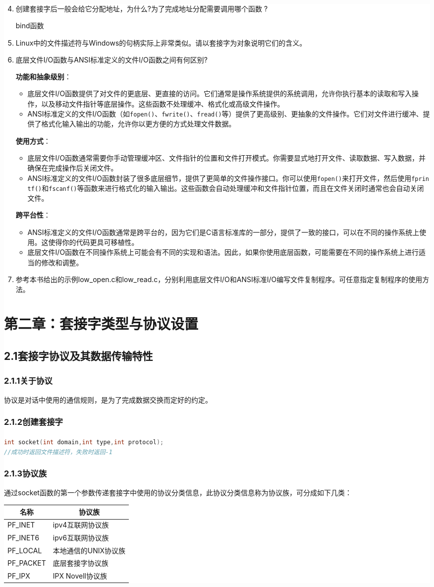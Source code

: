 4. 创建套接字后一般会给它分配地址，为什么?为了完成地址分配需要调用哪个函数 ?

   bind函数

5. Linux中的文件描述符与Windows的句柄实际上非常类似。请以套接字为对象说明它们的含义。

6. 底层文件I/O函数与ANSI标准定义的文件I/O函数之间有何区别?

   **功能和抽象级别**：

   - 底层文件I/O函数提供了对文件的更底层、更直接的访问。它们通常是操作系统提供的系统调用，允许你执行基本的读取和写入操作，以及移动文件指针等底层操作。这些函数不处理缓冲、格式化或高级文件操作。
   - ANSI标准定义的文件I/O函数（如`fopen()`、`fwrite()`、`fread()`等）提供了更高级别、更抽象的文件操作。它们对文件进行缓冲、提供了格式化输入输出的功能，允许你以更方便的方式处理文件数据。

   **使用方式**：

   - 底层文件I/O函数通常需要你手动管理缓冲区、文件指针的位置和文件打开模式。你需要显式地打开文件、读取数据、写入数据，并确保在完成操作后关闭文件。
   - ANSI标准定义的文件I/O函数封装了很多底层细节，提供了更简单的文件操作接口。你可以使用`fopen()`来打开文件，然后使用`fprintf()`和`fscanf()`等函数来进行格式化的输入输出。这些函数会自动处理缓冲和文件指针位置，而且在文件关闭时通常也会自动关闭文件。

   **跨平台性**：

   - ANSI标准定义的文件I/O函数通常是跨平台的，因为它们是C语言标准库的一部分，提供了一致的接口，可以在不同的操作系统上使用。这使得你的代码更具可移植性。
   - 底层文件I/O函数在不同操作系统上可能会有不同的实现和语法。因此，如果你使用底层函数，可能需要在不同的操作系统上进行适当的修改和调整。

7. 参考本书给出的示例low_open.c和low_read.c，分别利用底层文件I/O和ANSI标准I/O编写文件复制程序。可任意指定复制程序的使用方法。

# 第二章：套接字类型与协议设置

## 2.1套接字协议及其数据传输特性

### 2.1.1关于协议

协议是对话中使用的通信规则，是为了完成数据交换而定好的约定。

### 2.1.2创建套接字

```C++
int socket(int domain,int type,int protocol);
//成功时返回文件描述符，失败时返回-1
```

### 2.1.3协议族

通过socket函数的第一个参数传递套接字中使用的协议分类信息，此协议分类信息称为协议族，可分成如下几类：

| 名称      | 协议族               |
| --------- | -------------------- |
| PF_INET   | ipv4互联网协议族     |
| PF_INET6  | ipv6互联网协议族     |
| PF_LOCAL  | 本地通信的UNIX协议族 |
| PF_PACKET | 底层套接字协议族     |
| PF_IPX    | IPX Novell协议族     |
